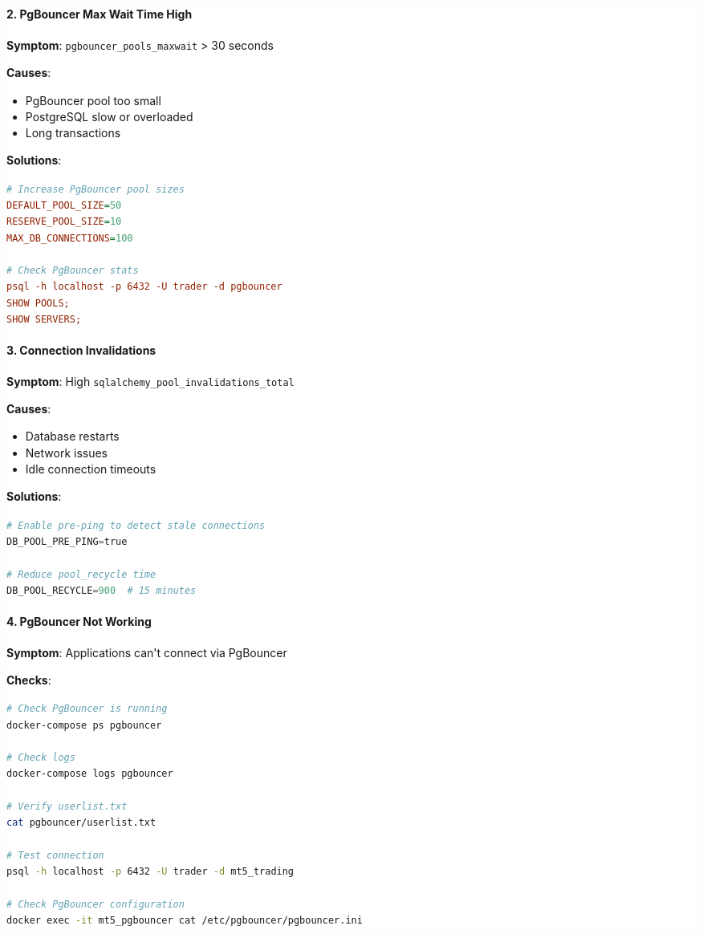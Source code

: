 #### 2. PgBouncer Max Wait Time High

**Symptom**: `pgbouncer_pools_maxwait` > 30 seconds

**Causes**:
- PgBouncer pool too small
- PostgreSQL slow or overloaded
- Long transactions

**Solutions**:
```ini
# Increase PgBouncer pool sizes
DEFAULT_POOL_SIZE=50
RESERVE_POOL_SIZE=10
MAX_DB_CONNECTIONS=100

# Check PgBouncer stats
psql -h localhost -p 6432 -U trader -d pgbouncer
SHOW POOLS;
SHOW SERVERS;
```

#### 3. Connection Invalidations

**Symptom**: High `sqlalchemy_pool_invalidations_total`

**Causes**:
- Database restarts
- Network issues
- Idle connection timeouts

**Solutions**:
```python
# Enable pre-ping to detect stale connections
DB_POOL_PRE_PING=true

# Reduce pool_recycle time
DB_POOL_RECYCLE=900  # 15 minutes
```

#### 4. PgBouncer Not Working

**Symptom**: Applications can't connect via PgBouncer

**Checks**:
```bash
# Check PgBouncer is running
docker-compose ps pgbouncer

# Check logs
docker-compose logs pgbouncer

# Verify userlist.txt
cat pgbouncer/userlist.txt

# Test connection
psql -h localhost -p 6432 -U trader -d mt5_trading

# Check PgBouncer configuration
docker exec -it mt5_pgbouncer cat /etc/pgbouncer/pgbouncer.ini
```
